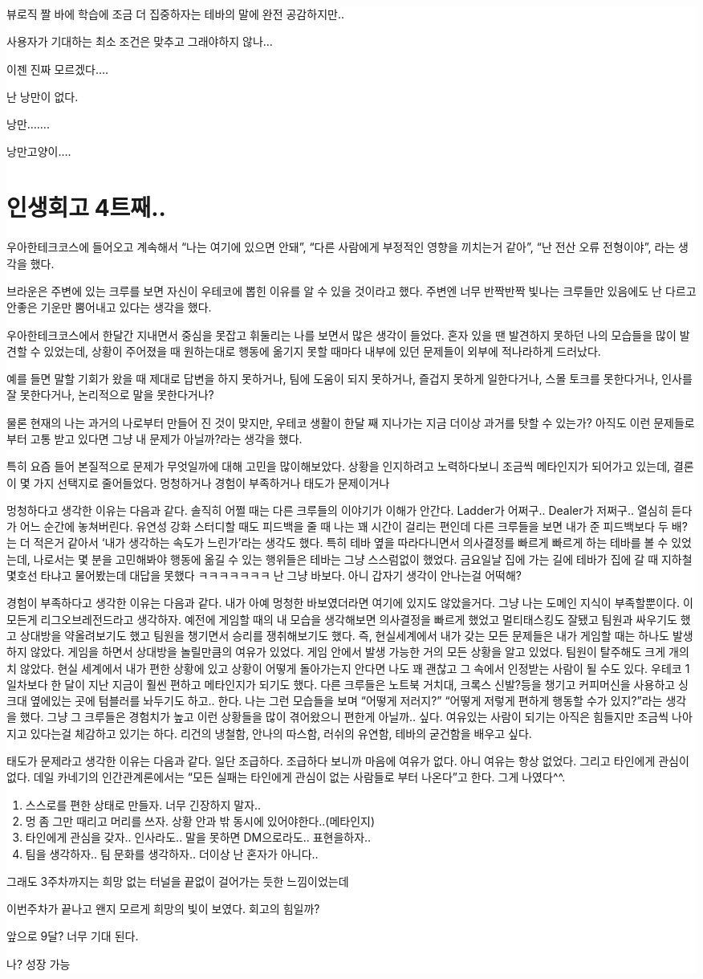 뷰로직 짤 바에 학습에 조금 더 집중하자는 테바의 말에 완전 공감하지만..

사용자가 기대하는 최소 조건은 맞추고 그래야하지 않나…

이젠 진짜 모르겠다….

난 낭만이 없다.

낭만…….

낭만고양이….

# 인생회고 4트째..

우아한테크코스에 들어오고 계속해서 “나는 여기에 있으면 안돼”, “다른 사람에게 부정적인 영향을 끼치는거 같아”, “난 전산 오류 전형이야”, 라는 생각을 했다.

브라운은 주변에 있는 크루를 보면 자신이 우테코에 뽑힌 이유를 알 수 있을 것이라고 했다. 주변엔 너무 반짝반짝 빛나는 크루들만 있음에도 난 다르고 안좋은 기운만 뿜어내고 있다는 생각을 했다.

우아한테크코스에서 한달간 지내면서 중심을 못잡고 휘둘리는 나를 보면서 많은 생각이 들었다. 혼자 있을 땐 발견하지 못하던 나의 모습들을 많이 발견할 수 있었는데, 상황이 주어졌을 때 원하는대로 행동에 옮기지 못할 때마다 내부에 있던 문제들이 외부에 적나라하게 드러났다.

예를 들면 말할 기회가 왔을 때 제대로 답변을 하지 못하거나, 팀에 도움이 되지 못하거나, 즐겁지 못하게 일한다거나, 스몰 토크를 못한다거나, 인사를 잘 못한다거나, 논리적으로 말을 못한다거나?

물론 현재의 나는 과거의 나로부터 만들어 진 것이 맞지만, 우테코 생활이 한달 째 지나가는 지금 더이상 과거를 탓할 수 있는가? 아직도 이런 문제들로부터 고통 받고 있다면 그냥 내 문제가 아닐까?라는 생각을 했다.

특히 요즘 들어 본질적으로 문제가 무엇일까에 대해 고민을 많이해보았다. 상황을 인지하려고 노력하다보니 조금씩 메타인지가 되어가고 있는데, 결론이 몇 가지 선택지로 줄어들었다. 멍청하거나 경험이 부족하거나 태도가 문제이거나

멍청하다고 생각한 이유는 다음과 같다. 솔직히 어쩔 때는 다른 크루들의 이야기가 이해가 안간다. Ladder가 어쩌구.. Dealer가 저쩌구.. 열심히 듣다가 어느 순간에 놓쳐버린다. 유연성 강화 스터디할 때도 피드백을 줄 때 나는 꽤 시간이 걸리는 편인데 다른 크루들을 보면 내가 준 피드백보다 두 배?는 더 적은거 같아서 ‘내가 생각하는 속도가 느린가’라는 생각도 했다. 특히 테바 옆을 따라다니면서 의사결정를 빠르게 빠르게 하는 테바를 볼 수 있었는데, 나로서는 몇 분을 고민해봐야 행동에 옮길 수 있는 행위들은 테바는 그냥 스스럼없이 했었다. 금요일날 집에 가는 길에 테바가 집에 갈 때 지하철 몇호선 타냐고 물어봤는데 대답을 못했다 ㅋㅋㅋㅋㅋㅋㅋ 난 그냥 바보다. 아니 갑자기 생각이 안나는걸 어떡해?

경험이 부족하다고 생각한 이유는 다음과 같다. 내가 아예 멍청한 바보였더라면 여기에 있지도 않았을거다. 그냥 나는 도메인 지식이 부족할뿐이다. 이 모든게 리그오브레전드라고 생각하자. 예전에 게임할 때의 내 모습을 생각해보면 의사결정을 빠르게 했었고 멀티태스킹도 잘됐고 팀원과 싸우기도 했고 상대방을 약올려보기도 했고 팀원을 챙기면서 승리를 쟁취해보기도 했다. 즉, 현실세계에서 내가 갖는 모든 문제들은 내가 게임할 때는 하나도 발생하지 않았다. 게임을 하면서 상대방을 놀릴만큼의 여유가 있었다. 게임 안에서 발생 가능한 거의 모든 상황을 알고 있었다. 팀원이 탈주해도 크게 개의치 않았다. 현실 세계에서 내가 편한 상황에 있고 상황이 어떻게 돌아가는지 안다면 나도 꽤 괜찮고 그 속에서 인정받는 사람이 될 수도 있다. 우테코 1일차보다 한 달이 지난 지금이 훨씬 편하고 메타인지가 되기도 했다. 다른 크루들은 노트북 거치대, 크록스 신발?등을 챙기고 커피머신을 사용하고 싱크대 옆에있는 곳에 텀블러를 놔두기도 하고.. 한다. 나는 그런 모습들을 보며 “어떻게 저러지?” “어떻게 저렇게 편하게 행동할 수가 있지?”라는 생각을 했다. 그냥 그 크루들은 경험치가 높고 이런 상황들을 많이 겪어왔으니 편한게 아닐까.. 싶다. 여유있는 사람이 되기는 아직은 힘들지만 조금씩 나아지고 있다는걸 체감하고 있기는 하다. 리건의 냉철함, 안나의 따스함, 러쉬의 유연함, 테바의 굳건함을 배우고 싶다.

태도가 문제라고 생각한 이유는 다음과 같다. 일단 조급하다. 조급하다 보니까 마음에 여유가 없다. 아니 여유는 항상 없었다. 그리고 타인에게 관심이 없다. 데일 카네기의 인간관계론에서는 “모든 실패는 타인에게 관심이 없는 사람들로 부터 나온다”고 한다. 그게 나였다^^. 

1. 스스로를 편한 상태로 만들자. 너무 긴장하지 말자..
2. 멍 좀 그만 때리고 머리를 쓰자. 상황 안과 밖 동시에 있어야한다..(메타인지)
3. 타인에게 관심을 갖자.. 인사라도.. 말을 못하면 DM으로라도.. 표현을하자..
4. 팀을 생각하자.. 팀 문화를 생각하자.. 더이상 난 혼자가 아니다..

그래도 3주차까지는 희망 없는 터널을 끝없이 걸어가는 듯한 느낌이었는데

이번주차가 끝나고 왠지 모르게 희망의 빛이 보였다. 회고의 힘일까?

앞으로 9달? 너무 기대 된다.

나? 성장 가능